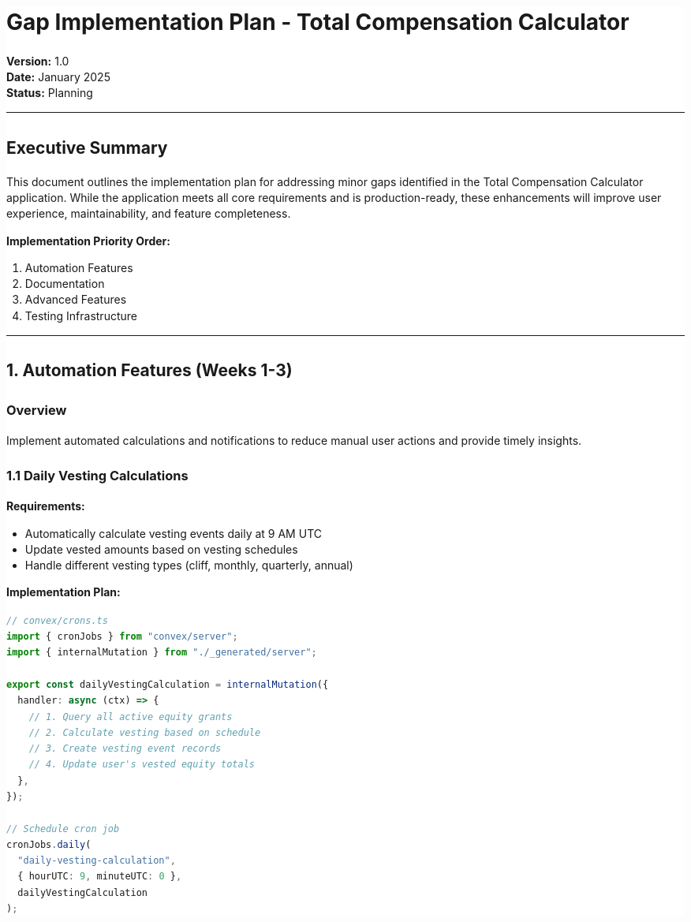 # Gap Implementation Plan - Total Compensation Calculator

**Version:** 1.0  
**Date:** January 2025  
**Status:** Planning

---

## Executive Summary

This document outlines the implementation plan for addressing minor gaps identified in the Total Compensation Calculator application. While the application meets all core requirements and is production-ready, these enhancements will improve user experience, maintainability, and feature completeness.

**Implementation Priority Order:**
1. Automation Features
2. Documentation
3. Advanced Features
4. Testing Infrastructure

---

## 1. Automation Features (Weeks 1-3)

### Overview
Implement automated calculations and notifications to reduce manual user actions and provide timely insights.

### 1.1 Daily Vesting Calculations

**Requirements:**
- Automatically calculate vesting events daily at 9 AM UTC
- Update vested amounts based on vesting schedules
- Handle different vesting types (cliff, monthly, quarterly, annual)

**Implementation Plan:**
```typescript
// convex/crons.ts
import { cronJobs } from "convex/server";
import { internalMutation } from "./_generated/server";

export const dailyVestingCalculation = internalMutation({
  handler: async (ctx) => {
    // 1. Query all active equity grants
    // 2. Calculate vesting based on schedule
    // 3. Create vesting event records
    // 4. Update user's vested equity totals
  },
});

// Schedule cron job
cronJobs.daily(
  "daily-vesting-calculation",
  { hourUTC: 9, minuteUTC: 0 },
  dailyVestingCalculation
);
```
